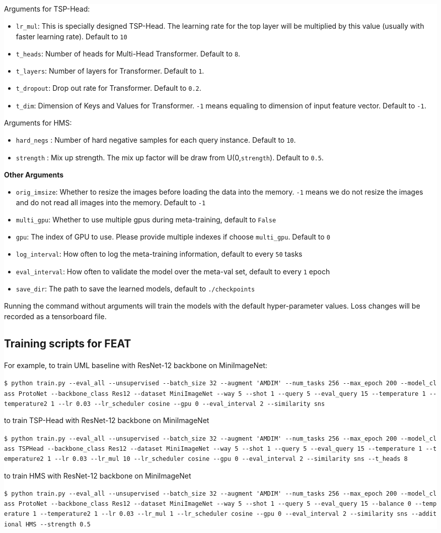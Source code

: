 Arguments for TSP-Head:

- `lr_mul`: This is specially designed TSP-Head. The learning rate for the top layer will be multiplied by this value (usually with faster learning rate). Default to `10`

- `t_heads`: Number of heads for Multi-Head Transformer. Default to `8`.

- `t_layers`: Number of layers for Transformer. Default to `1`.

- `t_dropout`: Drop out rate for Transformer. Default to `0.2`.

- `t_dim`: Dimension of Keys and Values for Transformer. `-1` means equaling to dimension of input feature vector. Default to `-1`.

Arguments for HMS:

- `hard_negs` : Number of hard negative samples for each query instance. Default to `10`.

- `strength` : Mix up strength. The mix up factor will be draw from U(0,`strength`). Default to `0.5`.

**Other Arguments** 
- `orig_imsize`: Whether to resize the images before loading the data into the memory. `-1` means we do not resize the images and do not read all images into the memory. Default to `-1`

- `multi_gpu`: Whether to use multiple gpus during meta-training, default to `False`

- `gpu`: The index of GPU to use. Please provide multiple indexes if choose `multi_gpu`. Default to `0`

- `log_interval`: How often to log the meta-training information, default to every `50` tasks

- `eval_interval`: How often to validate the model over the meta-val set, default to every `1` epoch

- `save_dir`: The path to save the learned models, default to `./checkpoints`

Running the command without arguments will train the models with the default hyper-parameter values. Loss changes will be recorded as a tensorboard file.

## Training scripts for FEAT

For example, to train UML baseline with ResNet-12 backbone on MiniImageNet:

    $ python train.py --eval_all --unsupervised --batch_size 32 --augment 'AMDIM' --num_tasks 256 --max_epoch 200 --model_class ProtoNet --backbone_class Res12 --dataset MiniImageNet --way 5 --shot 1 --query 5 --eval_query 15 --temperature 1 --temperature2 1 --lr 0.03 --lr_scheduler cosine --gpu 0 --eval_interval 2 --similarity sns
    
to train TSP-Head with ResNet-12 backbone on MiniImageNet
    
    $ python train.py --eval_all --unsupervised --batch_size 32 --augment 'AMDIM' --num_tasks 256 --max_epoch 200 --model_class TSPHead --backbone_class Res12 --dataset MiniImageNet --way 5 --shot 1 --query 5 --eval_query 15 --temperature 1 --temperature2 1 --lr 0.03 --lr_mul 10 --lr_scheduler cosine --gpu 0 --eval_interval 2 --similarity sns --t_heads 8
    
to train HMS with ResNet-12 backbone on MiniImageNet

    $ python train.py --eval_all --unsupervised --batch_size 32 --augment 'AMDIM' --num_tasks 256 --max_epoch 200 --model_class ProtoNet --backbone_class Res12 --dataset MiniImageNet --way 5 --shot 1 --query 5 --eval_query 15 --balance 0 --temperature 1 --temperature2 1 --lr 0.03 --lr_mul 1 --lr_scheduler cosine --gpu 0 --eval_interval 2 --similarity sns --additional HMS --strength 0.5
 